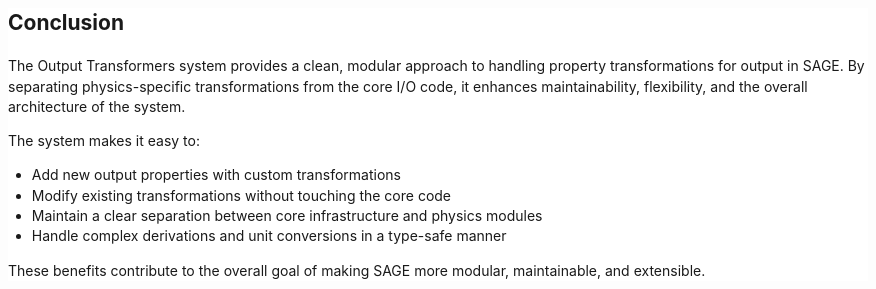 ## Conclusion

The Output Transformers system provides a clean, modular approach to handling property transformations for output in SAGE. By separating physics-specific transformations from the core I/O code, it enhances maintainability, flexibility, and the overall architecture of the system.

The system makes it easy to:
- Add new output properties with custom transformations
- Modify existing transformations without touching the core code
- Maintain a clear separation between core infrastructure and physics modules
- Handle complex derivations and unit conversions in a type-safe manner

These benefits contribute to the overall goal of making SAGE more modular, maintainable, and extensible.
